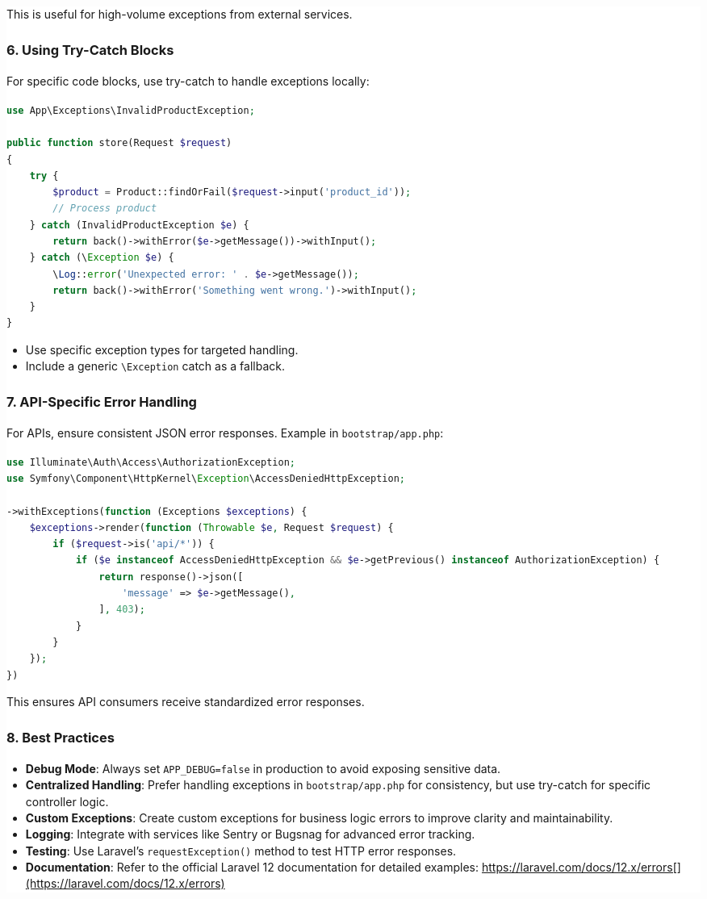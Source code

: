 This is useful for high-volume exceptions from external services.[](https://kritimyantra.com/blogs/laravel-12-error-handling-guide)

### 6. **Using Try-Catch Blocks**
For specific code blocks, use try-catch to handle exceptions locally:

```php
use App\Exceptions\InvalidProductException;

public function store(Request $request)
{
    try {
        $product = Product::findOrFail($request->input('product_id'));
        // Process product
    } catch (InvalidProductException $e) {
        return back()->withError($e->getMessage())->withInput();
    } catch (\Exception $e) {
        \Log::error('Unexpected error: ' . $e->getMessage());
        return back()->withError('Something went wrong.')->withInput();
    }
}
```

- Use specific exception types for targeted handling.
- Include a generic `\Exception` catch as a fallback.[](https://laraveldaily.com/lesson/exceptions-errors-laravel/why-try-catch-exception-open-source-examples)

### 7. **API-Specific Error Handling**
For APIs, ensure consistent JSON error responses. Example in `bootstrap/app.php`:

```php
use Illuminate\Auth\Access\AuthorizationException;
use Symfony\Component\HttpKernel\Exception\AccessDeniedHttpException;

->withExceptions(function (Exceptions $exceptions) {
    $exceptions->render(function (Throwable $e, Request $request) {
        if ($request->is('api/*')) {
            if ($e instanceof AccessDeniedHttpException && $e->getPrevious() instanceof AuthorizationException) {
                return response()->json([
                    'message' => $e->getMessage(),
                ], 403);
            }
        }
    });
})
```

This ensures API consumers receive standardized error responses.[](https://stackoverflow.com/questions/78697605/why-is-my-laravel-11-exception-handler-not-working)

### 8. **Best Practices**
- **Debug Mode**: Always set `APP_DEBUG=false` in production to avoid exposing sensitive data.[](https://laravel.com/docs/12.x/errors)
- **Centralized Handling**: Prefer handling exceptions in `bootstrap/app.php` for consistency, but use try-catch for specific controller logic.
- **Custom Exceptions**: Create custom exceptions for business logic errors to improve clarity and maintainability.
- **Logging**: Integrate with services like Sentry or Bugsnag for advanced error tracking.[](https://yashkumarprasad14.medium.com/mastering-exception-handling-in-laravel-10-a-comprehensive-guide-f7f3b18c5c7b)
- **Testing**: Use Laravel’s `requestException()` method to test HTTP error responses.
- **Documentation**: Refer to the official Laravel 12 documentation for detailed examples: https://laravel.com/docs/12.x/errors[](https://laravel.com/docs/12.x/errors)
